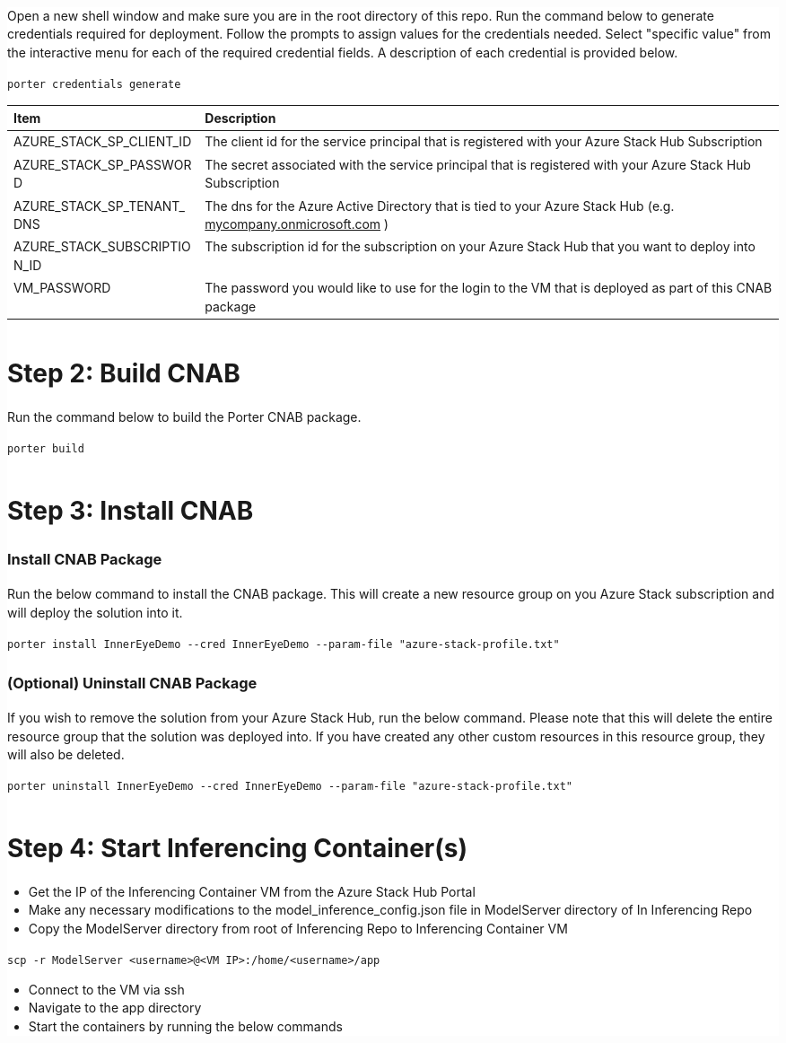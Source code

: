 Open a new shell window and make sure you are in the root directory of this repo. Run the command below to generate credentials required for deployment. Follow the prompts to assign values for the credentials needed. Select "specific value" from the interactive menu for each of the required credential fields. A description of each credential is provided below.

```
porter credentials generate 
```

| Item                        | Description                                                  |
| :-------------------------- | :----------------------------------------------------------- |
| AZURE_STACK_SP_CLIENT_ID    | The client id for the service principal that is registered with your Azure Stack Hub Subscription |
| AZURE_STACK_SP_PASSWORD     | The secret associated with the service principal that is registered with your Azure Stack Hub Subscription |
| AZURE_STACK_SP_TENANT_DNS   | The dns for the Azure Active Directory that is tied to your Azure Stack Hub (e.g. [mycompany.onmicrosoft.com](http://mycompany.onmicrosoft.com/) ) |
| AZURE_STACK_SUBSCRIPTION_ID | The subscription id for the subscription on your Azure Stack Hub that you want to deploy into |
| VM_PASSWORD                 | The password you would like to use for the login to the VM that is deployed as part of this CNAB package |

# Step 2: Build CNAB

Run the command below to build the Porter CNAB package.

```
porter build
```

# Step 3: Install CNAB

### Install CNAB Package

Run the below command to install the CNAB package. This will create a new resource group on you Azure Stack subscription and will deploy the solution into it.

```
porter install InnerEyeDemo --cred InnerEyeDemo --param-file "azure-stack-profile.txt"
```

### (Optional) Uninstall CNAB Package

If you wish to remove the solution from your Azure Stack Hub, run the below command. Please note that this will delete the entire resource group that the solution was deployed into. If you have created any other custom resources in this resource group, they will also be deleted.

```
porter uninstall InnerEyeDemo --cred InnerEyeDemo --param-file "azure-stack-profile.txt"
```

# Step 4: Start Inferencing Container(s)

- Get the IP of the Inferencing Container VM from the Azure Stack Hub Portal
- Make any necessary modifications to the model_inference_config.json file in ModelServer directory of In Inferencing Repo
- Copy the ModelServer directory from root of Inferencing Repo to Inferencing Container VM
```
scp -r ModelServer <username>@<VM IP>:/home/<username>/app
```
- Connect to the VM via ssh
- Navigate to the app directory
- Start the containers by running the below commands
